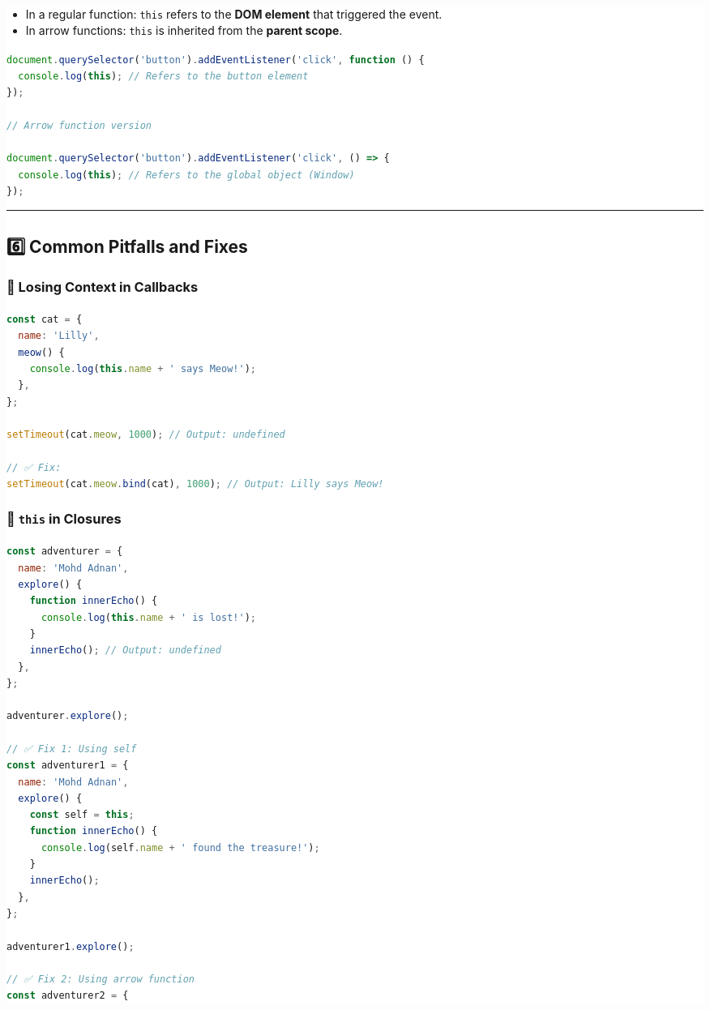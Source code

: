 - In a regular function: `this` refers to the **DOM element** that triggered the event.
- In arrow functions: `this` is inherited from the **parent scope**.

```js
document.querySelector('button').addEventListener('click', function () {
  console.log(this); // Refers to the button element
});

// Arrow function version

document.querySelector('button').addEventListener('click', () => {
  console.log(this); // Refers to the global object (Window)
});
```

---

## 6️⃣ Common Pitfalls and Fixes

### 🧩 Losing Context in Callbacks
```js
const cat = {
  name: 'Lilly',
  meow() {
    console.log(this.name + ' says Meow!');
  },
};

setTimeout(cat.meow, 1000); // Output: undefined

// ✅ Fix:
setTimeout(cat.meow.bind(cat), 1000); // Output: Lilly says Meow!
```

### 🌌 `this` in Closures

```js
const adventurer = {
  name: 'Mohd Adnan',
  explore() {
    function innerEcho() {
      console.log(this.name + ' is lost!');
    }
    innerEcho(); // Output: undefined
  },
};

adventurer.explore();

// ✅ Fix 1: Using self
const adventurer1 = {
  name: 'Mohd Adnan',
  explore() {
    const self = this;
    function innerEcho() {
      console.log(self.name + ' found the treasure!');
    }
    innerEcho();
  },
};

adventurer1.explore();

// ✅ Fix 2: Using arrow function
const adventurer2 = {
```